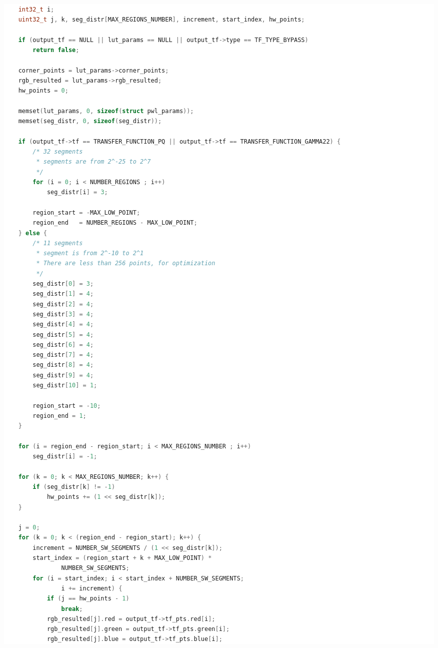 ```c
	int32_t i;
	uint32_t j, k, seg_distr[MAX_REGIONS_NUMBER], increment, start_index, hw_points;

	if (output_tf == NULL || lut_params == NULL || output_tf->type == TF_TYPE_BYPASS)
		return false;

	corner_points = lut_params->corner_points;
	rgb_resulted = lut_params->rgb_resulted;
	hw_points = 0;

	memset(lut_params, 0, sizeof(struct pwl_params));
	memset(seg_distr, 0, sizeof(seg_distr));

	if (output_tf->tf == TRANSFER_FUNCTION_PQ || output_tf->tf == TRANSFER_FUNCTION_GAMMA22) {
		/* 32 segments
		 * segments are from 2^-25 to 2^7
		 */
		for (i = 0; i < NUMBER_REGIONS ; i++)
			seg_distr[i] = 3;

		region_start = -MAX_LOW_POINT;
		region_end   = NUMBER_REGIONS - MAX_LOW_POINT;
	} else {
		/* 11 segments
		 * segment is from 2^-10 to 2^1
		 * There are less than 256 points, for optimization
		 */
		seg_distr[0] = 3;
		seg_distr[1] = 4;
		seg_distr[2] = 4;
		seg_distr[3] = 4;
		seg_distr[4] = 4;
		seg_distr[5] = 4;
		seg_distr[6] = 4;
		seg_distr[7] = 4;
		seg_distr[8] = 4;
		seg_distr[9] = 4;
		seg_distr[10] = 1;

		region_start = -10;
		region_end = 1;
	}

	for (i = region_end - region_start; i < MAX_REGIONS_NUMBER ; i++)
		seg_distr[i] = -1;

	for (k = 0; k < MAX_REGIONS_NUMBER; k++) {
		if (seg_distr[k] != -1)
			hw_points += (1 << seg_distr[k]);
	}

	j = 0;
	for (k = 0; k < (region_end - region_start); k++) {
		increment = NUMBER_SW_SEGMENTS / (1 << seg_distr[k]);
		start_index = (region_start + k + MAX_LOW_POINT) *
				NUMBER_SW_SEGMENTS;
		for (i = start_index; i < start_index + NUMBER_SW_SEGMENTS;
				i += increment) {
			if (j == hw_points - 1)
				break;
			rgb_resulted[j].red = output_tf->tf_pts.red[i];
			rgb_resulted[j].green = output_tf->tf_pts.green[i];
			rgb_resulted[j].blue = output_tf->tf_pts.blue[i];
```
